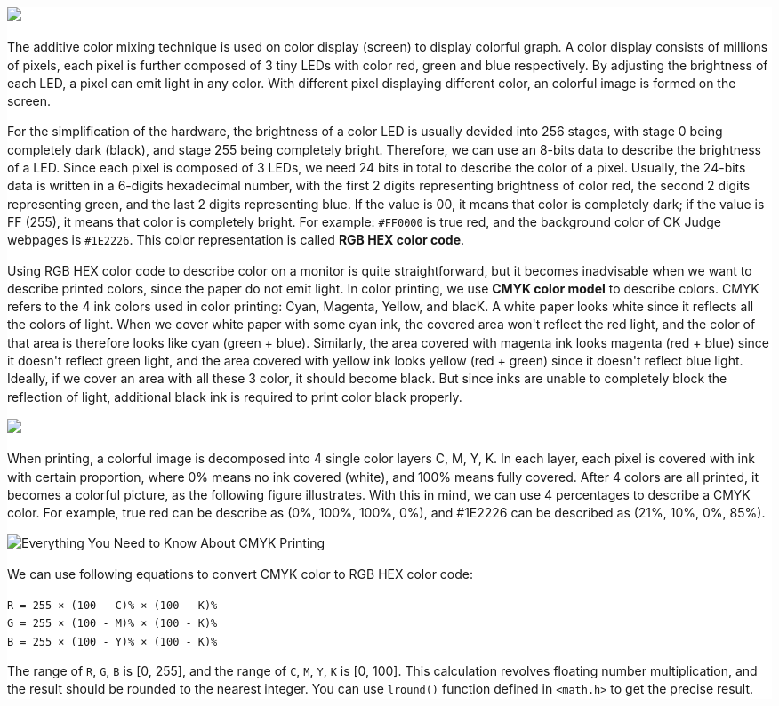 ![](https://upload.wikimedia.org/wikipedia/commons/thumb/0/05/AdditiveColorMixing.svg/250px-AdditiveColorMixing.svg.png)



The additive color mixing technique is used on color display (screen) to display colorful graph. A color display consists of millions of pixels, each pixel is further composed of 3 tiny LEDs with color red, green and blue respectively. By adjusting the brightness of each LED, a pixel can emit light in any color. With different pixel displaying different color, an colorful image is formed on the screen.

For the simplification of the hardware, the brightness of a color LED is usually devided into 256 stages, with stage 0 being completely dark (black), and stage 255 being completely bright. Therefore, we can use an 8-bits data to describe the brightness of a LED. Since each pixel is composed of 3 LEDs, we need 24 bits in total to describe the color of a pixel. Usually, the 24-bits data is written in a 6-digits hexadecimal number, with the first 2 digits representing brightness of color red, the second 2 digits representing green, and the last 2 digits representing blue. If the value is 00, it means that color is completely dark; if the value is FF (255), it means that color is completely bright. For example: `#FF0000` is true red, and the background color of CK Judge webpages is `#1E2226`. This color representation is called **RGB HEX color code**.

Using RGB HEX color code to describe color on a monitor is quite straightforward, but it becomes inadvisable when we want to describe printed colors, since the paper do not emit light. In color printing, we use **CMYK color model** to describe colors. CMYK refers to the 4 ink colors used in color printing: Cyan, Magenta, Yellow, and blacK. A white paper looks white since it reflects all the colors of light. When we cover white paper with some cyan ink, the covered area won't reflect the red light, and the color of that area is therefore looks like cyan (green + blue). Similarly, the area covered with magenta ink looks magenta (red + blue) since it doesn't reflect green light, and the area covered with yellow ink looks yellow (red + green) since it doesn't reflect blue light. Ideally, if we cover an area with all these 3 color, it should become black. But since inks are unable to completely block the reflection of light, additional black ink is required to print color black properly.

![](https://upload.wikimedia.org/wikipedia/commons/thumb/c/c9/CMYK_subtractive_color_mixing.svg/220px-CMYK_subtractive_color_mixing.svg.png)

When printing, a colorful image is decomposed into 4 single color layers C, M, Y, K. In each layer, each pixel is covered with ink with certain proportion, where 0% means no ink covered (white), and 100% means fully covered. After 4 colors are all printed, it becomes a colorful picture, as the following figure illustrates. With this in mind, we can use 4 percentages to describe a CMYK color. For example, true red can be describe as (0%, 100%, 100%, 0%), and #1E2226 can be described as (21%, 10%, 0%, 85%).

![Everything You Need to Know About CMYK Printing](https://printingsolutions.com/wp-content/uploads/2020/12/CMYK_print.jpg)



We can use following equations to convert CMYK color to RGB HEX color code:


```
R = 255 × (100 - C)% × (100 - K)%
G = 255 × (100 - M)% × (100 - K)%
B = 255 × (100 - Y)% × (100 - K)%
```
The range of `R`, `G`, `B` is [0, 255], and the range of `C`, `M`, `Y`, `K` is [0, 100]. This calculation revolves floating number multiplication, and the result should be rounded to the nearest integer. You can use `lround()` function defined in `<math.h>` to get the precise result.
